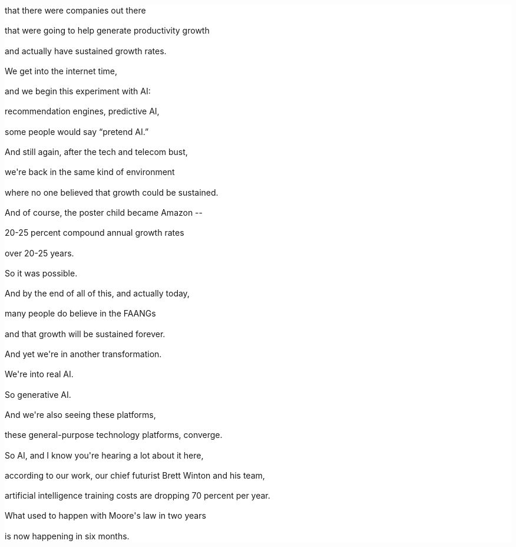 that there were companies out there

that were going to help
generate productivity growth

and actually have sustained growth rates.

We get into the internet time,

and we begin this experiment with AI:

recommendation engines, predictive AI,

some people would say “pretend AI.”

And still again, after the tech
and telecom bust,

we're back in the same kind of environment

where no one believed
that growth could be sustained.

And of course, the poster child
became Amazon --

20-25 percent compound annual growth rates

over 20-25 years.

So it was possible.

And by the end of all of this,
and actually today,

many people do believe in the FAANGs

and that growth will be sustained forever.

And yet we're in another transformation.

We're into real AI.

So generative AI.

And we're also seeing these platforms,

these general-purpose technology
platforms, converge.

So AI, and I know you're hearing
a lot about it here,

according to our work, our chief futurist
Brett Winton and his team,

artificial intelligence training costs
are dropping 70 percent per year.

What used to happen
with Moore's law in two years

is now happening in six months.
